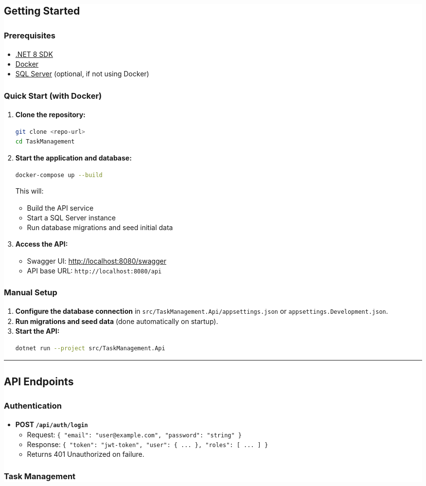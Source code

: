 ## Getting Started

### Prerequisites

- [.NET 8 SDK](https://dotnet.microsoft.com/download)
- [Docker](https://www.docker.com/get-started)
- [SQL Server](https://www.microsoft.com/en-us/sql-server/sql-server-downloads) (optional, if not using Docker)

### Quick Start (with Docker)

1. **Clone the repository:**
   ```bash
   git clone <repo-url>
   cd TaskManagement
   ```

2. **Start the application and database:**
   ```bash
   docker-compose up --build
   ```

   This will:
   - Build the API service
   - Start a SQL Server instance
   - Run database migrations and seed initial data

3. **Access the API:**
   - Swagger UI: [http://localhost:8080/swagger](http://localhost:8080/swagger)
   - API base URL: `http://localhost:8080/api`

### Manual Setup

1. **Configure the database connection** in `src/TaskManagement.Api/appsettings.json` or `appsettings.Development.json`.
2. **Run migrations and seed data** (done automatically on startup).
3. **Start the API:**
   ```bash
   dotnet run --project src/TaskManagement.Api
   ```

---

## API Endpoints

### Authentication

- **POST `/api/auth/login`**
  - Request: `{ "email": "user@example.com", "password": "string" }`
  - Response: `{ "token": "jwt-token", "user": { ... }, "roles": [ ... ] }`
  - Returns 401 Unauthorized on failure.

### Task Management
